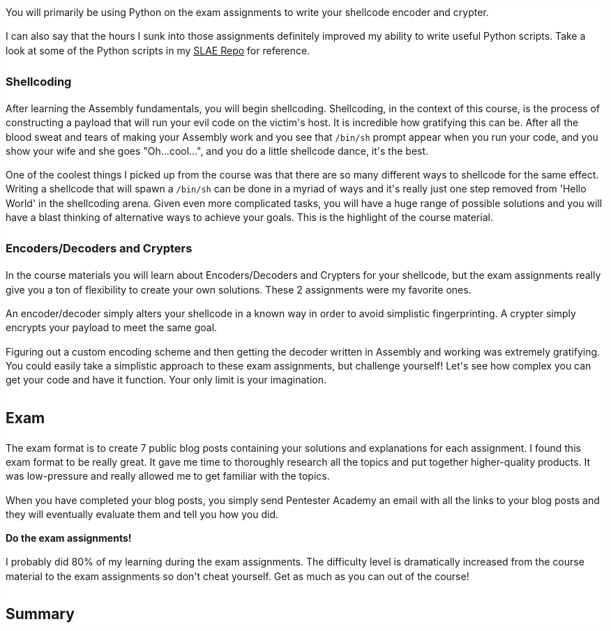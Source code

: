 You will primarily be using Python on the exam assignments to write your shellcode encoder and crypter. 

I can also say that the hours I sunk into those assignments definitely improved my ability to write useful Python scripts. Take a look at some of the Python scripts in my [SLAE Repo](https://github.com/h0mbre/SLAE) for reference.

### Shellcoding

After learning the Assembly fundamentals, you will begin shellcoding. Shellcoding, in the context of this course, is the process of constructing a payload that will run your evil code on the victim's host. It is incredible how gratifying this can be. After all the blood sweat and tears of making your Assembly work and you see that `/bin/sh` prompt appear when you run your code, and you show your wife and she goes "Oh...cool...", and you do a little shellcode dance, it's the best. 

One of the coolest things I picked up from the course was that there are so many different ways to shellcode for the same effect. Writing a shellcode that will spawn a `/bin/sh` can be done in a myriad of ways and it's really just one step removed from 'Hello World' in the shellcoding arena. Given even more complicated tasks, you will have a huge range of possible solutions and you will have a blast thinking of alternative ways to achieve your goals. This is the highlight of the course material. 

### Encoders/Decoders and Crypters

In the course materials you will learn about Encoders/Decoders and Crypters for your shellcode, but the exam assignments really give you a ton of flexibility to create your own solutions. These 2 assignments were my favorite ones. 

An encoder/decoder simply alters your shellcode in a known way in order to avoid simplistic fingerprinting. A crypter simply encrypts your payload to meet the same goal. 

Figuring out a custom encoding scheme and then getting the decoder written in Assembly and working was extremely gratifying. You could easily take a simplistic approach to these exam assignments, but challenge yourself! Let's see how complex you can get your code and have it function. Your only limit is your imagination. 

## Exam

The exam format is to create 7 public blog posts containing your solutions and explanations for each assignment. I found this exam format to be really great. It gave me time to thoroughly research all the topics and put together higher-quality products. It was low-pressure and really allowed me to get familiar with the topics. 

When you have completed your blog posts, you simply send Pentester Academy an email with all the links to your blog posts and they will eventually evaluate them and tell you how you did. 

**Do the exam assignments!** 

I probably did 80% of my learning during the exam assignments. The difficulty level is dramatically increased from the course material to the exam assignments so don't cheat yourself. Get as much as you can out of the course!

## Summary
